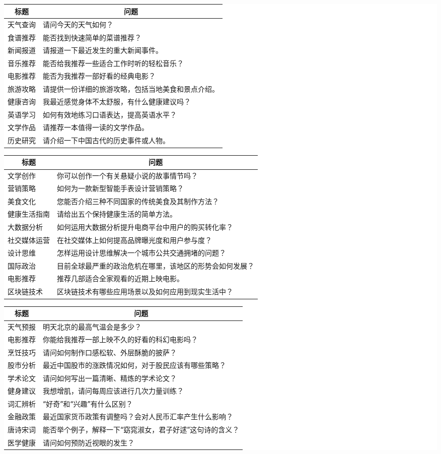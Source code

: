 |标题|问题|
|---|---|
|天气查询|请问今天的天气如何？|
|食谱推荐|能否找到快速简单的菜谱推荐？|
|新闻报道|请报道一下最近发生的重大新闻事件。|
|音乐推荐|能否给我推荐一些适合工作时听的轻松音乐？|
|电影推荐|能否为我推荐一部好看的经典电影？|
|旅游攻略|请提供一份详细的旅游攻略，包括当地美食和景点介绍。|
|健康咨询|我最近感觉身体不太舒服，有什么健康建议吗？|
|英语学习|如何有效地练习口语表达，提高英语水平？|
|文学作品|请推荐一本值得一读的文学作品。|
|历史研究|请介绍一下中国古代的历史事件或人物。|

| 标题                                       | 问题                                                         |
| ------------------------------------------ | ------------------------------------------------------------ |
| 文学创作                                   | 你可以创作一个有关悬疑小说的故事情节吗？                    |
| 营销策略                                   | 如何为一款新型智能手表设计营销策略？                        |
| 美食文化                                   | 您能否介绍三种不同国家的传统美食及其制作方法？              |
| 健康生活指南                               | 请给出五个保持健康生活的简单方法。                          |
| 大数据分析                                 | 如何运用大数据分析提升电商平台中用户的购买转化率？          |
| 社交媒体运营                               | 在社交媒体上如何提高品牌曝光度和用户参与度？                |
| 设计思维                                   | 怎样运用设计思维解决一个城市公共交通拥堵的问题？            |
| 国际政治                                   | 目前全球最严重的政治危机在哪里，该地区的形势会如何发展？    |
| 电影推荐                                   | 推荐几部适合全家观看的近期上映电影。                          |
| 区块链技术                                 | 区块链技术有哪些应用场景以及如何应用到现实生活中？          |

|标题|问题|
|----|----|
|天气预报|明天北京的最高气温会是多少？|
|电影推荐|你能给我推荐一部上映不久的好看的科幻电影吗？|
|烹饪技巧|请问如何制作口感松软、外层酥脆的披萨？|
|股市分析|最近中国股市的涨跌情况如何，对于股民应该有哪些策略？|
|学术论文|请问如何写出一篇清晰、精炼的学术论文？|
|健身建议|我想增肌，请问每周应该进行几次力量训练？|
|词汇辨析|“好奇”和“兴趣”有什么区别？|
|金融政策|最近国家货币政策有调整吗？会对人民币汇率产生什么影响？|
|唐诗宋词|能否举个例子，解释一下“窈窕淑女，君子好逑”这句诗的含义？|
|医学健康|请问如何预防近视眼的发生？|

